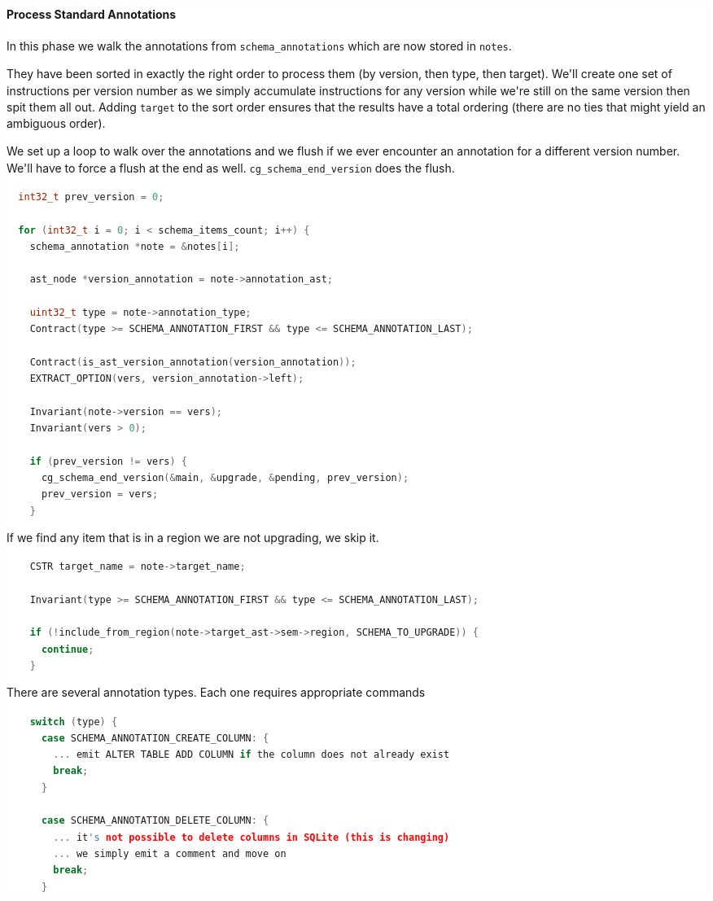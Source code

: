 
#### Process Standard Annotations

In this phase we walk the annotations from `schema_annotations` which are now stored in `notes`.

They have been sorted in exactly the right order to process them (by version, then type, then target).
We'll create one set of instructions per version number as we simply accumulate instructions for any
version while we're still on the same version then spit them all out.  Adding `target` to the sort
order ensures that the results have a total ordering (there are no ties that might yield an ambiguous order).

We set up a loop to walk over the annotations and we flush if we ever encounter an annotation for
a different version number.  We'll have to force a flush at the end as well.  `cg_schema_end_version`
does the flush.

```C
  int32_t prev_version = 0;

  for (int32_t i = 0; i < schema_items_count; i++) {
    schema_annotation *note = &notes[i];

    ast_node *version_annotation = note->annotation_ast;

    uint32_t type = note->annotation_type;
    Contract(type >= SCHEMA_ANNOTATION_FIRST && type <= SCHEMA_ANNOTATION_LAST);

    Contract(is_ast_version_annotation(version_annotation));
    EXTRACT_OPTION(vers, version_annotation->left);

    Invariant(note->version == vers);
    Invariant(vers > 0);

    if (prev_version != vers) {
      cg_schema_end_version(&main, &upgrade, &pending, prev_version);
      prev_version = vers;
    }
```

If we find any item that is in a region we are not upgrading, we skip it.

```C
    CSTR target_name = note->target_name;

    Invariant(type >= SCHEMA_ANNOTATION_FIRST && type <= SCHEMA_ANNOTATION_LAST);

    if (!include_from_region(note->target_ast->sem->region, SCHEMA_TO_UPGRADE)) {
      continue;
    }
```

There are several annotation types.  Each one requires appropriate commands

```C
    switch (type) {
      case SCHEMA_ANNOTATION_CREATE_COLUMN: {
        ... emit ALTER TABLE ADD COLUMN if the column does not already exist
        break;
      }

      case SCHEMA_ANNOTATION_DELETE_COLUMN: {
        ... it's not possible to delete columns in SQLite (this is changing)
        ... we simply emit a comment and move on
        break;
      }

```